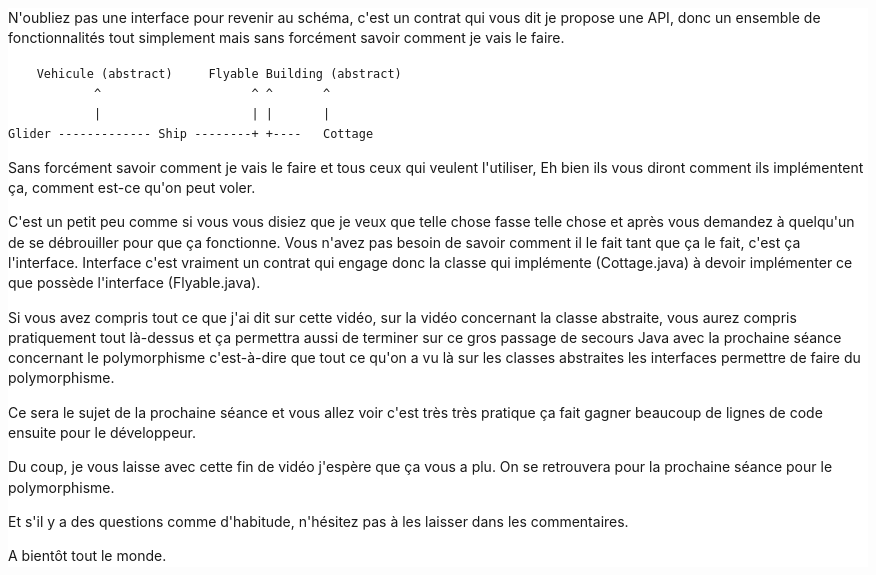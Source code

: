 N'oubliez pas une interface pour revenir au schéma, c'est un contrat qui vous dit je propose une API, donc un ensemble de fonctionnalités tout simplement mais sans forcément savoir comment je vais le faire. 
```txt
	Vehicule (abstract)		Flyable	Building (abstract)
	        ^				      ^ ^		^
	        |				      | |		|
Glider ------------- Ship --------+	+----	Cottage 
```
Sans forcément savoir comment je vais le faire et tous ceux qui veulent l'utiliser, Eh bien ils vous diront comment ils implémentent ça, comment est-ce qu'on peut voler. 

C'est un petit peu comme si vous vous disiez que je veux que telle chose fasse telle chose et après vous demandez à quelqu'un de se débrouiller pour que ça fonctionne. Vous n'avez pas besoin de savoir comment il le fait tant que ça le fait, c'est ça l'interface. Interface c'est vraiment un contrat qui engage donc la classe qui implémente (Cottage.java) à devoir implémenter ce que possède l'interface (Flyable.java).

Si vous avez compris tout ce que j'ai dit sur cette vidéo, sur la vidéo concernant la classe abstraite, vous aurez compris pratiquement tout là-dessus et ça permettra aussi de terminer sur ce gros passage de secours Java avec la prochaine séance concernant le polymorphisme c'est-à-dire que tout ce qu'on a vu là sur les classes abstraites les interfaces permettre de faire du polymorphisme. 

Ce sera le sujet de la prochaine séance et vous allez voir c'est très très pratique ça fait gagner beaucoup de lignes de code ensuite pour le développeur.

Du coup, je vous laisse avec cette fin de vidéo j'espère que ça vous a plu. On se retrouvera pour la prochaine séance pour le polymorphisme. 

Et s'il y a des questions comme d'habitude, n'hésitez pas à les laisser dans les commentaires. 

A bientôt tout le monde.
